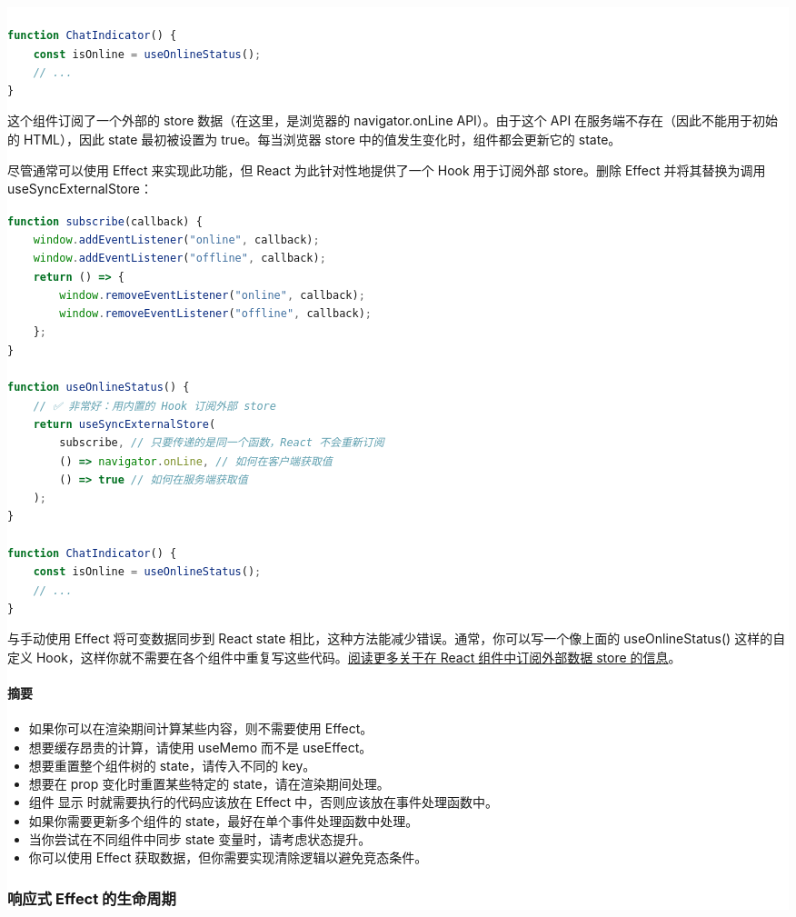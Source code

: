```jsx

function ChatIndicator() {
	const isOnline = useOnlineStatus();
	// ...
}
```

这个组件订阅了一个外部的 store 数据（在这里，是浏览器的 navigator.onLine API）。由于这个 API 在服务端不存在（因此不能用于初始的 HTML），因此 state 最初被设置为 true。每当浏览器 store 中的值发生变化时，组件都会更新它的 state。

尽管通常可以使用 Effect 来实现此功能，但 React 为此针对性地提供了一个 Hook 用于订阅外部 store。删除 Effect 并将其替换为调用 useSyncExternalStore：

```jsx
function subscribe(callback) {
	window.addEventListener("online", callback);
	window.addEventListener("offline", callback);
	return () => {
		window.removeEventListener("online", callback);
		window.removeEventListener("offline", callback);
	};
}

function useOnlineStatus() {
	// ✅ 非常好：用内置的 Hook 订阅外部 store
	return useSyncExternalStore(
		subscribe, // 只要传递的是同一个函数，React 不会重新订阅
		() => navigator.onLine, // 如何在客户端获取值
		() => true // 如何在服务端获取值
	);
}

function ChatIndicator() {
	const isOnline = useOnlineStatus();
	// ...
}
```

与手动使用 Effect 将可变数据同步到 React state 相比，这种方法能减少错误。通常，你可以写一个像上面的 useOnlineStatus() 这样的自定义 Hook，这样你就不需要在各个组件中重复写这些代码。[阅读更多关于在 React 组件中订阅外部数据 store 的信息](https://react.docschina.org/reference/react/useSyncExternalStore)。

#### 摘要

- 如果你可以在渲染期间计算某些内容，则不需要使用 Effect。
- 想要缓存昂贵的计算，请使用 useMemo 而不是 useEffect。
- 想要重置整个组件树的 state，请传入不同的 key。
- 想要在 prop 变化时重置某些特定的 state，请在渲染期间处理。
- 组件 显示 时就需要执行的代码应该放在 Effect 中，否则应该放在事件处理函数中。
- 如果你需要更新多个组件的 state，最好在单个事件处理函数中处理。
- 当你尝试在不同组件中同步 state 变量时，请考虑状态提升。
- 你可以使用 Effect 获取数据，但你需要实现清除逻辑以避免竞态条件。

### 响应式 Effect 的生命周期
